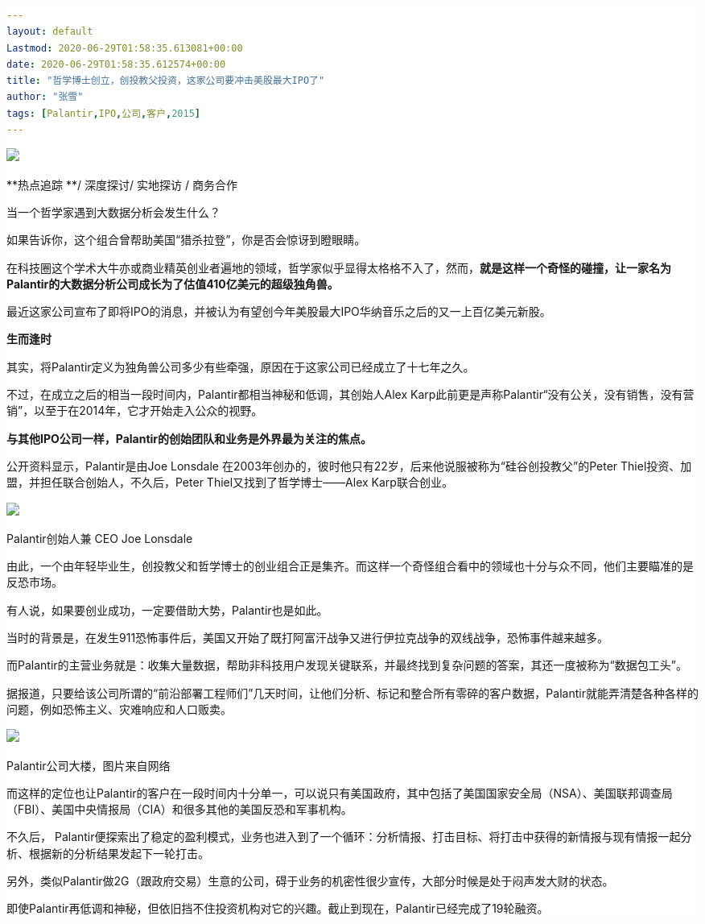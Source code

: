 ```yaml
---
layout: default
Lastmod: 2020-06-29T01:58:35.613081+00:00
date: 2020-06-29T01:58:35.612574+00:00
title: "哲学博士创立，创投教父投资，这家公司要冲击美股最大IPO了"
author: "张雪"
tags: [Palantir,IPO,公司,客户,2015]
---
```


![](https://images.weserv.nl/?url=https%3A//mmbiz.qpic.cn/mmbiz_gif/grtEUo8wMlx4Rffwtxib2tOwxzgeRLt92DhwEnibsRD0AYOYBF20KaMJycAh3Rm4ZZGmIQNW0Pa7mTS6iawOxRtzQ/640%3Fwx_fmt%3Dgif)

**热点追踪 **/ 深度探讨/ 实地探访 / 商务合作

当一个哲学家遇到大数据分析会发生什么？  

如果告诉你，这个组合曾帮助美国“猎杀拉登”，你是否会惊讶到瞪眼睛。

在科技圈这个学术大牛亦或商业精英创业者遍地的领域，哲学家似乎显得太格格不入了，然而，**就是这样一个奇怪的碰撞，让一家名为Palantir的大数据分析公司成长为了估值410亿美元的超级独角兽。**

最近这家公司宣布了即将IPO的消息，并被认为有望创今年美股最大IPO华纳音乐之后的又一上百亿美元新股。

**生而逢时**

其实，将Palantir定义为独角兽公司多少有些牵强，原因在于这家公司已经成立了十七年之久。

不过，在成立之后的相当一段时间内，Palantir都相当神秘和低调，其创始人Alex Karp此前更是声称Palantir“没有公关，没有销售，没有营销”，以至于在2014年，它才开始走入公众的视野。

**与其他IPO公司一样，Palantir的创始团队和业务是外界最为关注的焦点。**

公开资料显示，Palantir是由Joe Lonsdale 在2003年创办的，彼时他只有22岁，后来他说服被称为“硅谷创投教父”的Peter Thiel投资、加盟，并担任联合创始人，不久后，Peter Thiel又找到了哲学博士——Alex Karp联合创业。

![](https://images.weserv.nl/?url=https%3A//mmbiz.qpic.cn/mmbiz_png/grtEUo8wMlyvRZbT2wiaHPW4NBV0V5JibCTgGrvtU0xmU45ajsSQs7ewicrrzUF7IUZf4XMFAfQNfhEGDAF5ib5Mqw/640%3Fwx_fmt%3Dpng)

Palantir创始人兼 CEO Joe Lonsdale

由此，一个由年轻毕业生，创投教父和哲学博士的创业组合正是集齐。而这样一个奇怪组合看中的领域也十分与众不同，他们主要瞄准的是反恐市场。

有人说，如果要创业成功，一定要借助大势，Palantir也是如此。

当时的背景是，在发生911恐怖事件后，美国又开始了既打阿富汗战争又进行伊拉克战争的双线战争，恐怖事件越来越多。

而Palantir的主营业务就是：收集大量数据，帮助非科技用户发现关键联系，并最终找到复杂问题的答案，其还一度被称为“数据包工头”。

据报道，只要给该公司所谓的“前沿部署工程师们”几天时间，让他们分析、标记和整合所有零碎的客户数据，Palantir就能弄清楚各种各样的问题，例如恐怖主义、灾难响应和人口贩卖。

![](https://images.weserv.nl/?url=https%3A//mmbiz.qpic.cn/mmbiz_jpg/grtEUo8wMlyvRZbT2wiaHPW4NBV0V5JibCuWdYejslBTJFKer2yXdq7Diazl4ugAziaPDDiaicwKmtbYticNSicDthqUlg/640%3Fwx_fmt%3Djpeg)

Palantir公司大楼，图片来自网络  

而这样的定位也让Palantir的客户在一段时间内十分单一，可以说只有美国政府，其中包括了美国国家安全局（NSA）、美国联邦调查局（FBI）、美国中央情报局（CIA）和很多其他的美国反恐和军事机构。

不久后， Palantir便探索出了稳定的盈利模式，业务也进入到了一个循环：分析情报、打击目标、将打击中获得的新情报与现有情报一起分析、根据新的分析结果发起下一轮打击。

另外，类似Palantir做2G（跟政府交易）生意的公司，碍于业务的机密性很少宣传，大部分时候是处于闷声发大财的状态。

即使Palantir再低调和神秘，但依旧挡不住投资机构对它的兴趣。截止到现在，Palantir已经完成了19轮融资。
